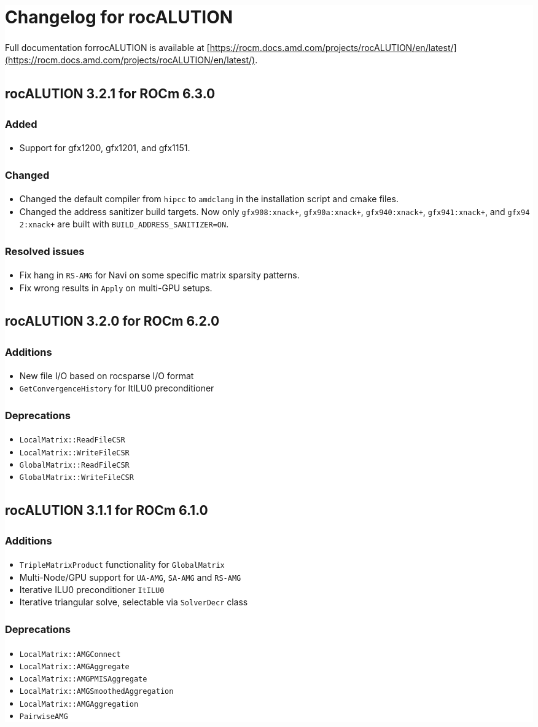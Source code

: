 # Changelog for rocALUTION

Full documentation forrocALUTION is available at [https://rocm.docs.amd.com/projects/rocALUTION/en/latest/](https://rocm.docs.amd.com/projects/rocALUTION/en/latest/).

## rocALUTION 3.2.1 for ROCm 6.3.0

### Added

* Support for gfx1200, gfx1201, and gfx1151.

### Changed

* Changed the default compiler from `hipcc` to `amdclang` in the installation script and cmake files.
* Changed the address sanitizer build targets. Now only `gfx908:xnack+`, `gfx90a:xnack+`, `gfx940:xnack+`, `gfx941:xnack+`, and `gfx942:xnack+` are built with `BUILD_ADDRESS_SANITIZER=ON`.

### Resolved issues

* Fix hang in `RS-AMG` for Navi on some specific matrix sparsity patterns.
* Fix wrong results in `Apply` on multi-GPU setups.

## rocALUTION 3.2.0 for ROCm 6.2.0

### Additions
* New file I/O based on rocsparse I/O format
* `GetConvergenceHistory` for ItILU0 preconditioner

### Deprecations
* `LocalMatrix::ReadFileCSR`
* `LocalMatrix::WriteFileCSR`
* `GlobalMatrix::ReadFileCSR`
* `GlobalMatrix::WriteFileCSR`

## rocALUTION 3.1.1 for ROCm 6.1.0

### Additions

* `TripleMatrixProduct` functionality for `GlobalMatrix`
* Multi-Node/GPU support for `UA-AMG`, `SA-AMG` and `RS-AMG`
* Iterative ILU0 preconditioner `ItILU0`
* Iterative triangular solve, selectable via `SolverDecr` class

### Deprecations

* `LocalMatrix::AMGConnect`
* `LocalMatrix::AMGAggregate`
* `LocalMatrix::AMGPMISAggregate`
* `LocalMatrix::AMGSmoothedAggregation`
* `LocalMatrix::AMGAggregation`
* `PairwiseAMG`
